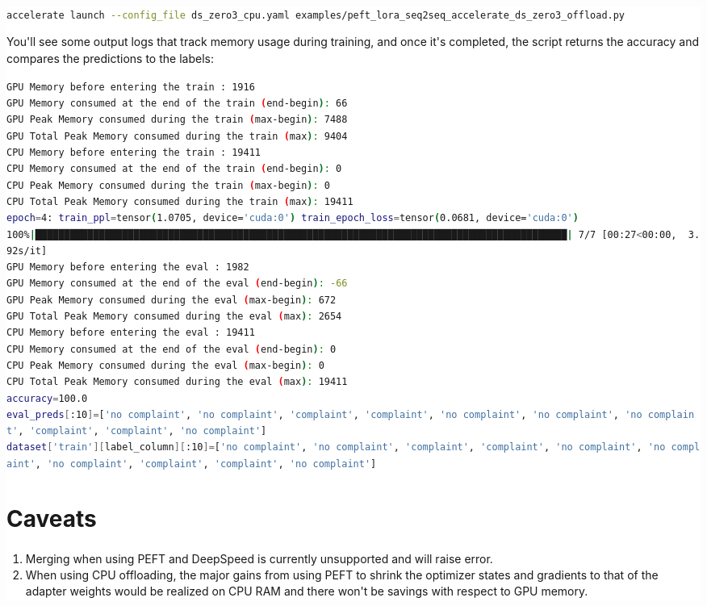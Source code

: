 ```bash
accelerate launch --config_file ds_zero3_cpu.yaml examples/peft_lora_seq2seq_accelerate_ds_zero3_offload.py
```

You'll see some output logs that track memory usage during training, and once it's completed, the script returns the accuracy and compares the predictions to the labels:

```bash
GPU Memory before entering the train : 1916
GPU Memory consumed at the end of the train (end-begin): 66
GPU Peak Memory consumed during the train (max-begin): 7488
GPU Total Peak Memory consumed during the train (max): 9404
CPU Memory before entering the train : 19411
CPU Memory consumed at the end of the train (end-begin): 0
CPU Peak Memory consumed during the train (max-begin): 0
CPU Total Peak Memory consumed during the train (max): 19411
epoch=4: train_ppl=tensor(1.0705, device='cuda:0') train_epoch_loss=tensor(0.0681, device='cuda:0')
100%|████████████████████████████████████████████████████████████████████████████████████████████| 7/7 [00:27<00:00,  3.92s/it]
GPU Memory before entering the eval : 1982
GPU Memory consumed at the end of the eval (end-begin): -66
GPU Peak Memory consumed during the eval (max-begin): 672
GPU Total Peak Memory consumed during the eval (max): 2654
CPU Memory before entering the eval : 19411
CPU Memory consumed at the end of the eval (end-begin): 0
CPU Peak Memory consumed during the eval (max-begin): 0
CPU Total Peak Memory consumed during the eval (max): 19411
accuracy=100.0
eval_preds[:10]=['no complaint', 'no complaint', 'complaint', 'complaint', 'no complaint', 'no complaint', 'no complaint', 'complaint', 'complaint', 'no complaint']
dataset['train'][label_column][:10]=['no complaint', 'no complaint', 'complaint', 'complaint', 'no complaint', 'no complaint', 'no complaint', 'complaint', 'complaint', 'no complaint']
```

# Caveats
1. Merging when using PEFT and DeepSpeed is currently unsupported and will raise error.
2. When using CPU offloading, the major gains from using PEFT to shrink the optimizer states and gradients to that of the adapter weights would be realized on CPU RAM and there won't be savings with respect to GPU memory.
